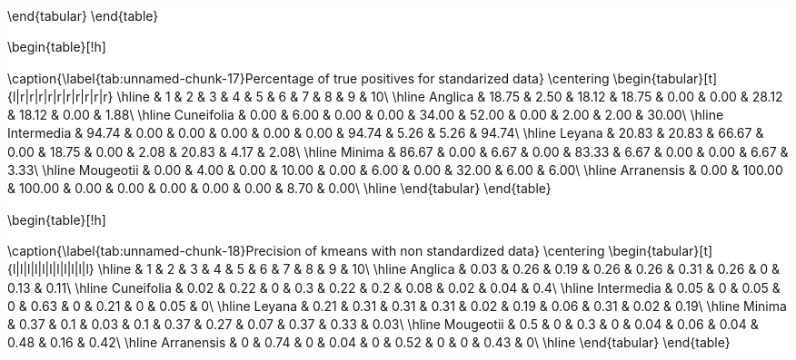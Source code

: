 \end{tabular}
\end{table}





\begin{table}[!h]

\caption{\label{tab:unnamed-chunk-17}Percentage of true positives for standarized data}
\centering
\begin{tabular}[t]{l|r|r|r|r|r|r|r|r|r|r}
\hline
  & 1 & 2 & 3 & 4 & 5 & 6 & 7 & 8 & 9 & 10\\
\hline
Anglica & 18.75 & 2.50 & 18.12 & 18.75 & 0.00 & 0.00 & 28.12 & 18.12 & 0.00 & 1.88\\
\hline
Cuneifolia & 0.00 & 6.00 & 0.00 & 0.00 & 34.00 & 52.00 & 0.00 & 2.00 & 2.00 & 30.00\\
\hline
Intermedia & 94.74 & 0.00 & 0.00 & 0.00 & 0.00 & 0.00 & 94.74 & 5.26 & 5.26 & 94.74\\
\hline
Leyana & 20.83 & 20.83 & 66.67 & 0.00 & 18.75 & 0.00 & 2.08 & 20.83 & 4.17 & 2.08\\
\hline
Minima & 86.67 & 0.00 & 6.67 & 0.00 & 83.33 & 6.67 & 0.00 & 0.00 & 6.67 & 3.33\\
\hline
Mougeotii & 0.00 & 4.00 & 0.00 & 10.00 & 0.00 & 6.00 & 0.00 & 32.00 & 6.00 & 6.00\\
\hline
Arranensis & 0.00 & 100.00 & 100.00 & 0.00 & 0.00 & 0.00 & 0.00 & 0.00 & 8.70 & 0.00\\
\hline
\end{tabular}
\end{table}


\begin{table}[!h]

\caption{\label{tab:unnamed-chunk-18}Precision of kmeans with non standardized data}
\centering
\begin{tabular}[t]{l|l|l|l|l|l|l|l|l|l|l}
\hline
  & 1 & 2 & 3 & 4 & 5 & 6 & 7 & 8 & 9 & 10\\
\hline
Anglica & 0.03 & 0.26 & 0.19 & 0.26 & 0.26 & 0.31 & 0.26 & 0 & 0.13 & 0.11\\
\hline
Cuneifolia & 0.02 & 0.22 & 0 & 0.3 & 0.22 & 0.2 & 0.08 & 0.02 & 0.04 & 0.4\\
\hline
Intermedia & 0.05 & 0 & 0.05 & 0 & 0.63 & 0 & 0.21 & 0 & 0.05 & 0\\
\hline
Leyana & 0.21 & 0.31 & 0.31 & 0.31 & 0.02 & 0.19 & 0.06 & 0.31 & 0.02 & 0.19\\
\hline
Minima & 0.37 & 0.1 & 0.03 & 0.1 & 0.37 & 0.27 & 0.07 & 0.37 & 0.33 & 0.03\\
\hline
Mougeotii & 0.5 & 0 & 0.3 & 0 & 0.04 & 0.06 & 0.04 & 0.48 & 0.16 & 0.42\\
\hline
Arranensis & 0 & 0.74 & 0 & 0.04 & 0 & 0.52 & 0 & 0 & 0.43 & 0\\
\hline
\end{tabular}
\end{table}
